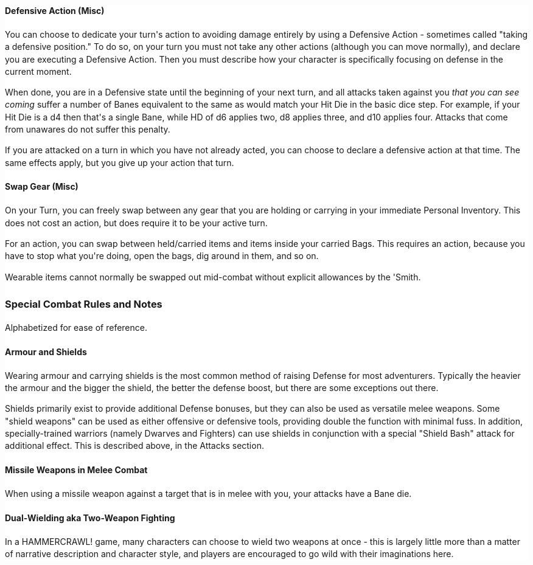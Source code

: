 #### Defensive Action (Misc)

You can choose to dedicate your turn's action to avoiding damage entirely by using a Defensive Action - sometimes called "taking a defensive position." To do so, on your turn you must not take any other actions (although you can move normally), and declare you are executing a Defensive Action. Then you must describe how your character is specifically focusing on defense in the current moment.

When done, you are in a Defensive state until the beginning of your next turn, and all attacks taken against you *that you can see coming* suffer a number of Banes equivalent to the same as would match your Hit Die in the basic dice step. For example, if your Hit Die is a d4 then that's a single Bane, while HD of d6 applies two, d8 applies three, and d10 applies four. Attacks that come from unawares do not suffer this penalty.

If you are attacked on a turn in which you have not already acted, you can choose to declare a defensive action at that time. The same effects apply, but you give up your action that turn.


#### Swap Gear (Misc)

On your Turn, you can freely swap between any gear that you are holding or carrying in your immediate Personal Inventory. This does not cost an action, but does require it to be your active turn.

For an action, you can swap between held/carried items and items inside your carried Bags. This requires an action, because you have to stop what you're doing, open the bags, dig around in them, and so on.

Wearable items cannot normally be swapped out mid-combat without explicit allowances by the 'Smith.


### Special Combat Rules and Notes

Alphabetized for ease of reference.


#### Armour and Shields

Wearing armour and carrying shields is the most common method of raising Defense for most adventurers. Typically the heavier the armour and the bigger the shield, the better the defense boost, but there are some exceptions out there.

Shields primarily exist to provide additional Defense bonuses, but they can also be used as versatile melee weapons. Some "shield weapons" can be used as either offensive or defensive tools, providing double the function with minimal fuss. In addition, specially-trained warriors (namely Dwarves and Fighters) can use shields in conjunction with a special "Shield Bash" attack for additional effect. This is described above, in the Attacks section.


#### Missile Weapons in Melee Combat

When using a missile weapon against a target that is in melee with you, your attacks have a Bane die.


#### Dual-Wielding aka Two-Weapon Fighting

In a HAMMERCRAWL! game, many characters can choose to wield two weapons at once - this is largely little more than a matter of narrative description and character style, and players are encouraged to go wild with their imaginations here.

